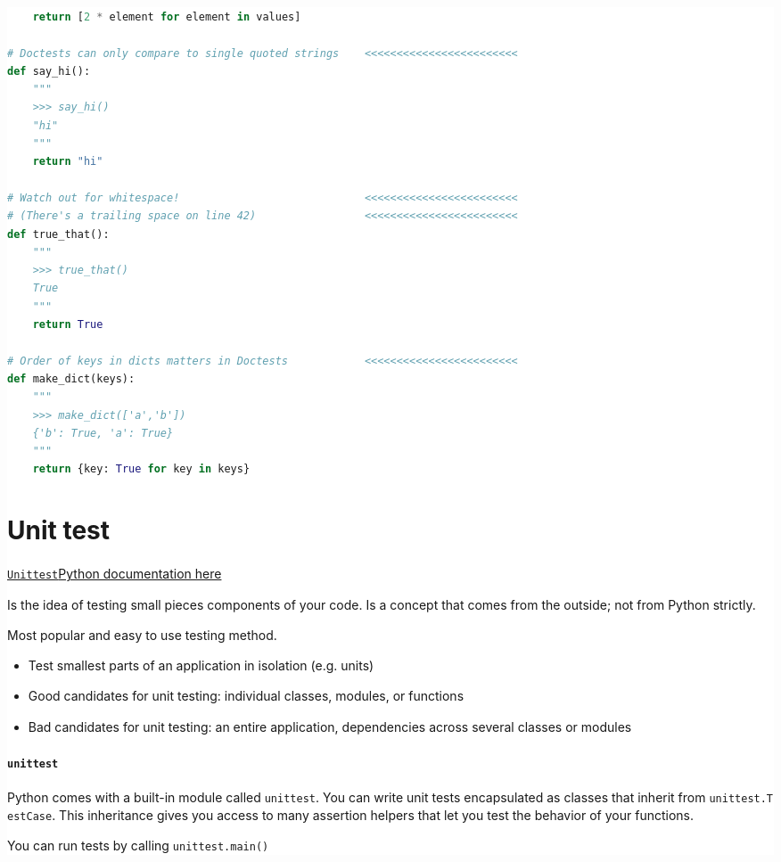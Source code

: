 ```py
    return [2 * element for element in values]

# Doctests can only compare to single quoted strings    <<<<<<<<<<<<<<<<<<<<<<<<
def say_hi():
    """
    >>> say_hi()
    "hi"
    """
    return "hi"

# Watch out for whitespace!                             <<<<<<<<<<<<<<<<<<<<<<<<
# (There's a trailing space on line 42)                 <<<<<<<<<<<<<<<<<<<<<<<<
def true_that():
    """
    >>> true_that()
    True 
    """
    return True

# Order of keys in dicts matters in Doctests            <<<<<<<<<<<<<<<<<<<<<<<<
def make_dict(keys):
    """
    >>> make_dict(['a','b'])
    {'b': True, 'a': True}
    """
    return {key: True for key in keys}
```


# Unit test

[```Unittest```Python documentation here](https://docs.python.org/3/library/unittest.html)


Is the idea of testing small pieces components of your code. Is a concept that comes from the outside; not from Python strictly.


Most popular and easy to use testing method. 

* Test smallest parts of an application in isolation (e.g. units)

* Good candidates for unit testing: individual classes, modules, or functions

* Bad candidates for unit testing: an entire application, dependencies across several classes or modules

#### ```unittest```

Python comes with a built-in module called ```unittest```. You can write unit tests encapsulated as classes that inherit from ```unittest.TestCase```. This inheritance gives you access to many assertion helpers that let you test the behavior of your functions. 

You can run tests by calling ```unittest.main()```
